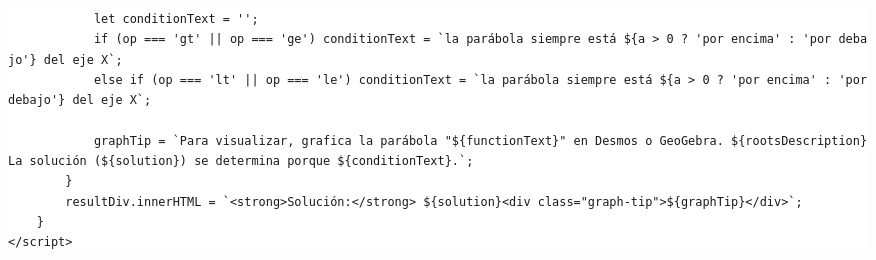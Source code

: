                 let conditionText = '';
                if (op === 'gt' || op === 'ge') conditionText = `la parábola siempre está ${a > 0 ? 'por encima' : 'por debajo'} del eje X`;
                else if (op === 'lt' || op === 'le') conditionText = `la parábola siempre está ${a > 0 ? 'por encima' : 'por debajo'} del eje X`;

                graphTip = `Para visualizar, grafica la parábola "${functionText}" en Desmos o GeoGebra. ${rootsDescription} La solución (${solution}) se determina porque ${conditionText}.`;
            }
            resultDiv.innerHTML = `<strong>Solución:</strong> ${solution}<div class="graph-tip">${graphTip}</div>`;
        }
    </script>
</body>
</html>
